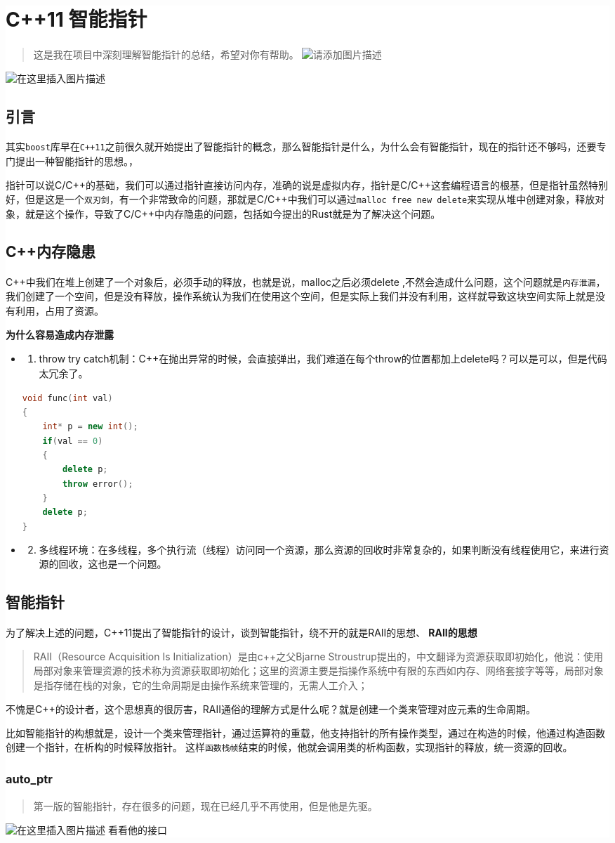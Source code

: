 # C++11 智能指针
> 这是我在项目中深刻理解智能指针的总结，希望对你有帮助。
![请添加图片描述](https://i-blog.csdnimg.cn/direct/63359bb0b10e44b1ac97742d705cf5a4.gif)

![在这里插入图片描述](https://i-blog.csdnimg.cn/direct/40ca99aa566e4125b20784eea943ca68.png#pic_center)

## 引言
其实`boost`库早在`C++11`之前很久就开始提出了智能指针的概念，那么智能指针是什么，为什么会有智能指针，现在的指针还不够吗，还要专门提出一种智能指针的思想。，

指针可以说C/C++的基础，我们可以通过指针直接访问内存，准确的说是虚拟内存，指针是C/C++这套编程语言的根基，但是指针虽然特别好，但是这是一个`双刃剑`，有一个非常致命的问题，那就是C/C++中我们可以通过`malloc free new delete`来实现从堆中创建对象，释放对象，就是这个操作，导致了C/C++中内存隐患的问题，包括如今提出的Rust就是为了解决这个问题。

## C++内存隐患
C++中我们在堆上创建了一个对象后，必须手动的释放，也就是说，malloc之后必须delete ,不然会造成什么问题，这个问题就是`内存泄漏`，我们创建了一个空间，但是没有释放，操作系统认为我们在使用这个空间，但是实际上我们并没有利用，这样就导致这块空间实际上就是没有利用，占用了资源。

**为什么容易造成内存泄露**
- 1. throw try catch机制：C++在抛出异常的时候，会直接弹出，我们难道在每个throw的位置都加上delete吗？可以是可以，但是代码太冗余了。
	```cpp
	void func(int val)
	{
		int* p = new int();
		if(val == 0)
		{
			delete p;
			throw error();
		}
		delete p;
	}
	```
- 2.  多线程环境：在多线程，多个执行流（线程）访问同一个资源，那么资源的回收时非常复杂的，如果判断没有线程使用它，来进行资源的回收，这也是一个问题。

## 智能指针
为了解决上述的问题，C++11提出了智能指针的设计，谈到智能指针，绕不开的就是RAII的思想、
**RAII的思想**
> RAII（Resource Acquisition Is Initialization）是由c++之父Bjarne Stroustrup提出的，中文翻译为资源获取即初始化，他说：使用局部对象来管理资源的技术称为资源获取即初始化；这里的资源主要是指操作系统中有限的东西如内存、网络套接字等等，局部对象是指存储在栈的对象，它的生命周期是由操作系统来管理的，无需人工介入；

不愧是C++的设计者，这个思想真的很厉害，RAII通俗的理解方式是什么呢？就是创建一个类来管理对应元素的生命周期。

比如智能指针的构想就是，设计一个类来管理指针，通过运算符的重载，他支持指针的所有操作类型，通过在构造的时候，他通过构造函数创建一个指针，在析构的时候释放指针。
这样`函数栈帧`结束的时候，他就会调用类的析构函数，实现指针的释放，统一资源的回收。

### auto_ptr
> 第一版的智能指针，存在很多的问题，现在已经几乎不再使用，但是他是先驱。

![在这里插入图片描述](https://i-blog.csdnimg.cn/direct/9182aec888774370b9650527b145dd0b.png)
看看他的接口
